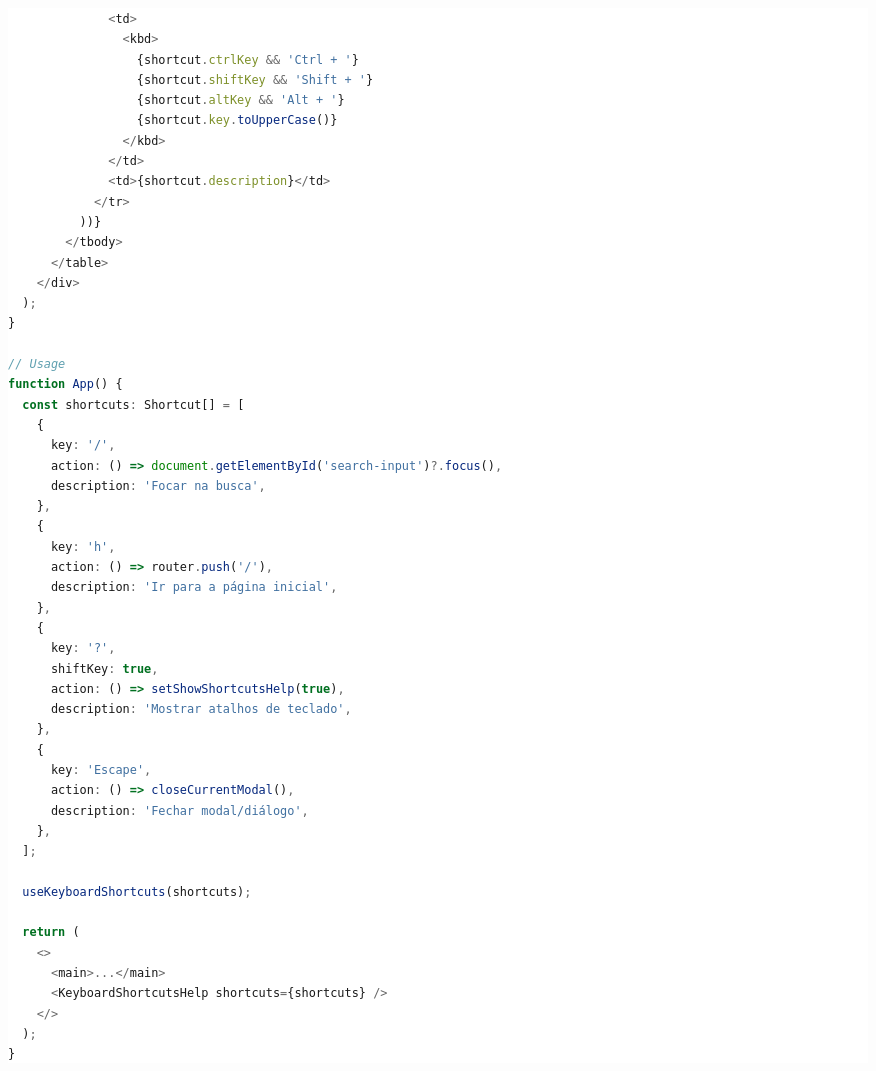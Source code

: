 ```typescript
              <td>
                <kbd>
                  {shortcut.ctrlKey && 'Ctrl + '}
                  {shortcut.shiftKey && 'Shift + '}
                  {shortcut.altKey && 'Alt + '}
                  {shortcut.key.toUpperCase()}
                </kbd>
              </td>
              <td>{shortcut.description}</td>
            </tr>
          ))}
        </tbody>
      </table>
    </div>
  );
}

// Usage
function App() {
  const shortcuts: Shortcut[] = [
    {
      key: '/',
      action: () => document.getElementById('search-input')?.focus(),
      description: 'Focar na busca',
    },
    {
      key: 'h',
      action: () => router.push('/'),
      description: 'Ir para a página inicial',
    },
    {
      key: '?',
      shiftKey: true,
      action: () => setShowShortcutsHelp(true),
      description: 'Mostrar atalhos de teclado',
    },
    {
      key: 'Escape',
      action: () => closeCurrentModal(),
      description: 'Fechar modal/diálogo',
    },
  ];

  useKeyboardShortcuts(shortcuts);

  return (
    <>
      <main>...</main>
      <KeyboardShortcutsHelp shortcuts={shortcuts} />
    </>
  );
}
```
